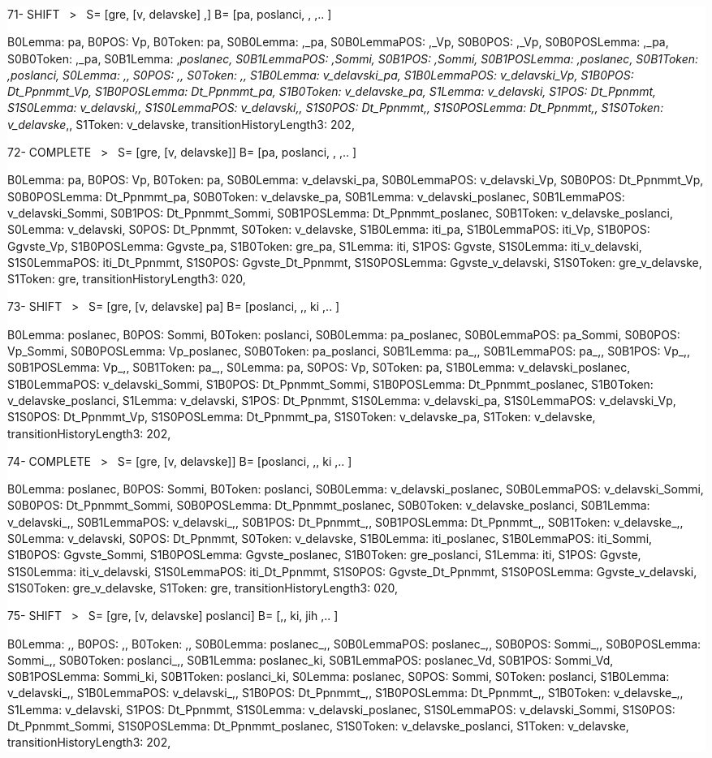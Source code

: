71- SHIFT&nbsp;&nbsp;&nbsp;>&nbsp;&nbsp;&nbsp;S= [gre, [v, delavske]  ,]   B= [pa, poslanci, , ,.. ]

B0Lemma: pa, B0POS: Vp, B0Token: pa, S0B0Lemma: ,_pa, S0B0LemmaPOS: ,_Vp, S0B0POS: ,_Vp, S0B0POSLemma: ,_pa, S0B0Token: ,_pa, S0B1Lemma: ,_poslanec, S0B1LemmaPOS: ,_Sommi, S0B1POS: ,_Sommi, S0B1POSLemma: ,_poslanec, S0B1Token: ,_poslanci, S0Lemma: ,, S0POS: ,, S0Token: ,, S1B0Lemma: v_delavski_pa, S1B0LemmaPOS: v_delavski_Vp, S1B0POS: Dt_Ppnmmt_Vp, S1B0POSLemma: Dt_Ppnmmt_pa, S1B0Token: v_delavske_pa, S1Lemma: v_delavski, S1POS: Dt_Ppnmmt, S1S0Lemma: v_delavski_,, S1S0LemmaPOS: v_delavski_,, S1S0POS: Dt_Ppnmmt_,, S1S0POSLemma: Dt_Ppnmmt_,, S1S0Token: v_delavske_,, S1Token: v_delavske, transitionHistoryLength3: 202, 

72- COMPLETE&nbsp;&nbsp;&nbsp;>&nbsp;&nbsp;&nbsp;S= [gre, [v, delavske]]   B= [pa, poslanci, , ,.. ]

B0Lemma: pa, B0POS: Vp, B0Token: pa, S0B0Lemma: v_delavski_pa, S0B0LemmaPOS: v_delavski_Vp, S0B0POS: Dt_Ppnmmt_Vp, S0B0POSLemma: Dt_Ppnmmt_pa, S0B0Token: v_delavske_pa, S0B1Lemma: v_delavski_poslanec, S0B1LemmaPOS: v_delavski_Sommi, S0B1POS: Dt_Ppnmmt_Sommi, S0B1POSLemma: Dt_Ppnmmt_poslanec, S0B1Token: v_delavske_poslanci, S0Lemma: v_delavski, S0POS: Dt_Ppnmmt, S0Token: v_delavske, S1B0Lemma: iti_pa, S1B0LemmaPOS: iti_Vp, S1B0POS: Ggvste_Vp, S1B0POSLemma: Ggvste_pa, S1B0Token: gre_pa, S1Lemma: iti, S1POS: Ggvste, S1S0Lemma: iti_v_delavski, S1S0LemmaPOS: iti_Dt_Ppnmmt, S1S0POS: Ggvste_Dt_Ppnmmt, S1S0POSLemma: Ggvste_v_delavski, S1S0Token: gre_v_delavske, S1Token: gre, transitionHistoryLength3: 020, 

73- SHIFT&nbsp;&nbsp;&nbsp;>&nbsp;&nbsp;&nbsp;S= [gre, [v, delavske]  pa]   B= [poslanci, ,, ki ,.. ]

B0Lemma: poslanec, B0POS: Sommi, B0Token: poslanci, S0B0Lemma: pa_poslanec, S0B0LemmaPOS: pa_Sommi, S0B0POS: Vp_Sommi, S0B0POSLemma: Vp_poslanec, S0B0Token: pa_poslanci, S0B1Lemma: pa_,, S0B1LemmaPOS: pa_,, S0B1POS: Vp_,, S0B1POSLemma: Vp_,, S0B1Token: pa_,, S0Lemma: pa, S0POS: Vp, S0Token: pa, S1B0Lemma: v_delavski_poslanec, S1B0LemmaPOS: v_delavski_Sommi, S1B0POS: Dt_Ppnmmt_Sommi, S1B0POSLemma: Dt_Ppnmmt_poslanec, S1B0Token: v_delavske_poslanci, S1Lemma: v_delavski, S1POS: Dt_Ppnmmt, S1S0Lemma: v_delavski_pa, S1S0LemmaPOS: v_delavski_Vp, S1S0POS: Dt_Ppnmmt_Vp, S1S0POSLemma: Dt_Ppnmmt_pa, S1S0Token: v_delavske_pa, S1Token: v_delavske, transitionHistoryLength3: 202, 

74- COMPLETE&nbsp;&nbsp;&nbsp;>&nbsp;&nbsp;&nbsp;S= [gre, [v, delavske]]   B= [poslanci, ,, ki ,.. ]

B0Lemma: poslanec, B0POS: Sommi, B0Token: poslanci, S0B0Lemma: v_delavski_poslanec, S0B0LemmaPOS: v_delavski_Sommi, S0B0POS: Dt_Ppnmmt_Sommi, S0B0POSLemma: Dt_Ppnmmt_poslanec, S0B0Token: v_delavske_poslanci, S0B1Lemma: v_delavski_,, S0B1LemmaPOS: v_delavski_,, S0B1POS: Dt_Ppnmmt_,, S0B1POSLemma: Dt_Ppnmmt_,, S0B1Token: v_delavske_,, S0Lemma: v_delavski, S0POS: Dt_Ppnmmt, S0Token: v_delavske, S1B0Lemma: iti_poslanec, S1B0LemmaPOS: iti_Sommi, S1B0POS: Ggvste_Sommi, S1B0POSLemma: Ggvste_poslanec, S1B0Token: gre_poslanci, S1Lemma: iti, S1POS: Ggvste, S1S0Lemma: iti_v_delavski, S1S0LemmaPOS: iti_Dt_Ppnmmt, S1S0POS: Ggvste_Dt_Ppnmmt, S1S0POSLemma: Ggvste_v_delavski, S1S0Token: gre_v_delavske, S1Token: gre, transitionHistoryLength3: 020, 

75- SHIFT&nbsp;&nbsp;&nbsp;>&nbsp;&nbsp;&nbsp;S= [gre, [v, delavske]  poslanci]   B= [,, ki, jih ,.. ]

B0Lemma: ,, B0POS: ,, B0Token: ,, S0B0Lemma: poslanec_,, S0B0LemmaPOS: poslanec_,, S0B0POS: Sommi_,, S0B0POSLemma: Sommi_,, S0B0Token: poslanci_,, S0B1Lemma: poslanec_ki, S0B1LemmaPOS: poslanec_Vd, S0B1POS: Sommi_Vd, S0B1POSLemma: Sommi_ki, S0B1Token: poslanci_ki, S0Lemma: poslanec, S0POS: Sommi, S0Token: poslanci, S1B0Lemma: v_delavski_,, S1B0LemmaPOS: v_delavski_,, S1B0POS: Dt_Ppnmmt_,, S1B0POSLemma: Dt_Ppnmmt_,, S1B0Token: v_delavske_,, S1Lemma: v_delavski, S1POS: Dt_Ppnmmt, S1S0Lemma: v_delavski_poslanec, S1S0LemmaPOS: v_delavski_Sommi, S1S0POS: Dt_Ppnmmt_Sommi, S1S0POSLemma: Dt_Ppnmmt_poslanec, S1S0Token: v_delavske_poslanci, S1Token: v_delavske, transitionHistoryLength3: 202, 
